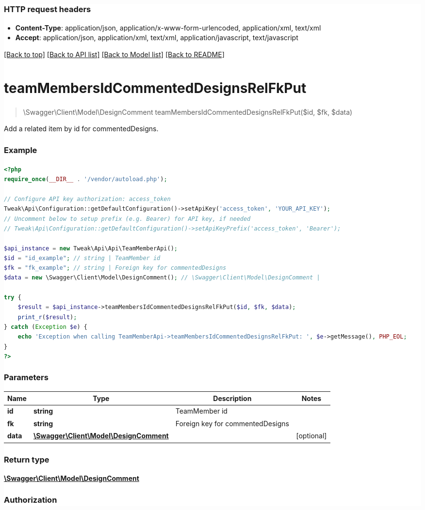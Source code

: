 ### HTTP request headers

 - **Content-Type**: application/json, application/x-www-form-urlencoded, application/xml, text/xml
 - **Accept**: application/json, application/xml, text/xml, application/javascript, text/javascript

[[Back to top]](#) [[Back to API list]](../../README.md#documentation-for-api-endpoints) [[Back to Model list]](../../README.md#documentation-for-models) [[Back to README]](../../README.md)

# **teamMembersIdCommentedDesignsRelFkPut**
> \Swagger\Client\Model\DesignComment teamMembersIdCommentedDesignsRelFkPut($id, $fk, $data)

Add a related item by id for commentedDesigns.

### Example
```php
<?php
require_once(__DIR__ . '/vendor/autoload.php');

// Configure API key authorization: access_token
Tweak\Api\Configuration::getDefaultConfiguration()->setApiKey('access_token', 'YOUR_API_KEY');
// Uncomment below to setup prefix (e.g. Bearer) for API key, if needed
// Tweak\Api\Configuration::getDefaultConfiguration()->setApiKeyPrefix('access_token', 'Bearer');

$api_instance = new Tweak\Api\Api\TeamMemberApi();
$id = "id_example"; // string | TeamMember id
$fk = "fk_example"; // string | Foreign key for commentedDesigns
$data = new \Swagger\Client\Model\DesignComment(); // \Swagger\Client\Model\DesignComment | 

try {
    $result = $api_instance->teamMembersIdCommentedDesignsRelFkPut($id, $fk, $data);
    print_r($result);
} catch (Exception $e) {
    echo 'Exception when calling TeamMemberApi->teamMembersIdCommentedDesignsRelFkPut: ', $e->getMessage(), PHP_EOL;
}
?>
```

### Parameters

Name | Type | Description  | Notes
------------- | ------------- | ------------- | -------------
 **id** | **string**| TeamMember id |
 **fk** | **string**| Foreign key for commentedDesigns |
 **data** | [**\Swagger\Client\Model\DesignComment**](../Model/\Swagger\Client\Model\DesignComment.md)|  | [optional]

### Return type

[**\Swagger\Client\Model\DesignComment**](../Model/DesignComment.md)

### Authorization
